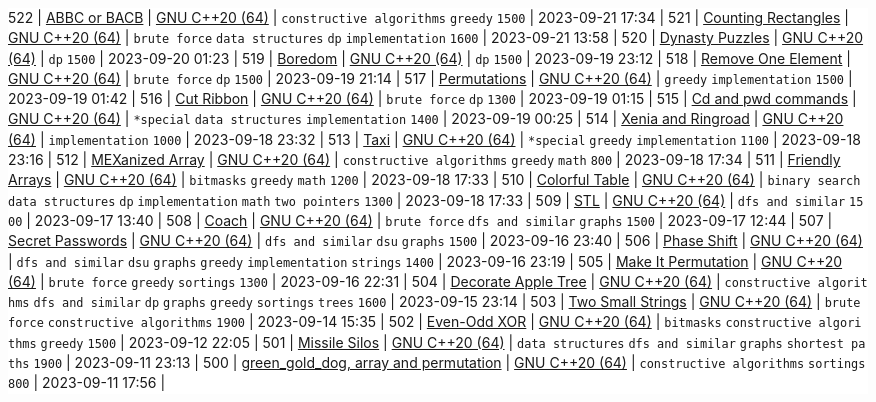 522 | [ABBC or BACB](https://codeforces.com/contest/1873/problem/G) | [GNU C++20 (64)](https://codeforces.com/contest/1873/submission/224511335) | `constructive algorithms` `greedy` `1500` | 2023-09-21 17:34 |
521 | [Counting Rectangles](https://codeforces.com/contest/1722/problem/E) | [GNU C++20 (64)](https://codeforces.com/contest/1722/submission/224307410) | `brute force` `data structures` `dp` `implementation` `1600` | 2023-09-21 13:58 |
520 | [Dynasty Puzzles](https://codeforces.com/contest/191/problem/A) | [GNU C++20 (64)](https://codeforces.com/contest/191/submission/224105104) | `dp` `1500` | 2023-09-20 01:23 |
519 | [Boredom](https://codeforces.com/contest/455/problem/A) | [GNU C++20 (64)](https://codeforces.com/contest/455/submission/224099857) | `dp` `1500` | 2023-09-19 23:12 |
518 | [Remove One Element](https://codeforces.com/contest/1272/problem/D) | [GNU C++20 (64)](https://codeforces.com/contest/1272/submission/224094652) | `brute force` `dp` `1500` | 2023-09-19 21:14 |
517 | [Permutations](https://codeforces.com/contest/189/problem/C) | [GNU C++20 (64)](https://codeforces.com/contest/189/submission/223965289) | `greedy` `implementation` `1500` | 2023-09-19 01:42 |
516 | [Cut Ribbon](https://codeforces.com/contest/189/problem/A) | [GNU C++20 (64)](https://codeforces.com/contest/189/submission/223964027) | `brute force` `dp` `1300` | 2023-09-19 01:15 |
515 | [Cd and pwd commands](https://codeforces.com/contest/158/problem/C) | [GNU C++20 (64)](https://codeforces.com/contest/158/submission/223961845) | `*special` `data structures` `implementation` `1400` | 2023-09-19 00:25 |
514 | [Xenia and Ringroad](https://codeforces.com/contest/339/problem/B) | [GNU C++20 (64)](https://codeforces.com/contest/339/submission/223959958) | `implementation` `1000` | 2023-09-18 23:32 |
513 | [Taxi](https://codeforces.com/contest/158/problem/B) | [GNU C++20 (64)](https://codeforces.com/contest/158/submission/223959524) | `*special` `greedy` `implementation` `1100` | 2023-09-18 23:16 |
512 | [MEXanized Array](https://codeforces.com/contest/1870/problem/A) | [GNU C++20 (64)](https://codeforces.com/contest/1870/submission/223922969) | `constructive algorithms` `greedy` `math` `800` | 2023-09-18 17:34 |
511 | [Friendly Arrays](https://codeforces.com/contest/1870/problem/B) | [GNU C++20 (64)](https://codeforces.com/contest/1870/submission/223922888) | `bitmasks` `greedy` `math` `1200` | 2023-09-18 17:33 |
510 | [Colorful Table](https://codeforces.com/contest/1870/problem/C) | [GNU C++20 (64)](https://codeforces.com/contest/1870/submission/223922764) | `binary search` `data structures` `dp` `implementation` `math` `two pointers` `1300` | 2023-09-18 17:33 |
509 | [STL](https://codeforces.com/contest/190/problem/C) | [GNU C++20 (64)](https://codeforces.com/contest/190/submission/223733200) | `dfs and similar` `1500` | 2023-09-17 13:40 |
508 | [Coach](https://codeforces.com/contest/300/problem/B) | [GNU C++20 (64)](https://codeforces.com/contest/300/submission/223727124) | `brute force` `dfs and similar` `graphs` `1500` | 2023-09-17 12:44 |
507 | [Secret Passwords](https://codeforces.com/contest/1263/problem/D) | [GNU C++20 (64)](https://codeforces.com/contest/1263/submission/223673059) | `dfs and similar` `dsu` `graphs` `1500` | 2023-09-16 23:40 |
506 | [Phase Shift](https://codeforces.com/contest/1735/problem/C) | [GNU C++20 (64)](https://codeforces.com/contest/1735/submission/223672425) | `dfs and similar` `dsu` `graphs` `greedy` `implementation` `strings` `1400` | 2023-09-16 23:19 |
505 | [Make It Permutation](https://codeforces.com/contest/1810/problem/C) | [GNU C++20 (64)](https://codeforces.com/contest/1810/submission/223670818) | `brute force` `greedy` `sortings` `1300` | 2023-09-16 22:31 |
504 | [Decorate Apple Tree](https://codeforces.com/contest/1056/problem/D) | [GNU C++20 (64)](https://codeforces.com/contest/1056/submission/223543235) | `constructive algorithms` `dfs and similar` `dp` `graphs` `greedy` `sortings` `trees` `1600` | 2023-09-15 23:14 |
503 | [Two Small Strings](https://codeforces.com/contest/1213/problem/E) | [GNU C++20 (64)](https://codeforces.com/contest/1213/submission/223374622) | `brute force` `constructive algorithms` `1900` | 2023-09-14 15:35 |
502 | [Even-Odd XOR](https://codeforces.com/contest/1722/problem/G) | [GNU C++20 (64)](https://codeforces.com/contest/1722/submission/223146178) | `bitmasks` `constructive algorithms` `greedy` `1500` | 2023-09-12 22:05 |
501 | [Missile Silos](https://codeforces.com/contest/144/problem/D) | [GNU C++20 (64)](https://codeforces.com/contest/144/submission/223016526) | `data structures` `dfs and similar` `graphs` `shortest paths` `1900` | 2023-09-11 23:13 |
500 | [green_gold_dog, array and permutation](https://codeforces.com/contest/1867/problem/A) | [GNU C++20 (64)](https://codeforces.com/contest/1867/submission/222992130) | `constructive algorithms` `sortings` `800` | 2023-09-11 17:56 |